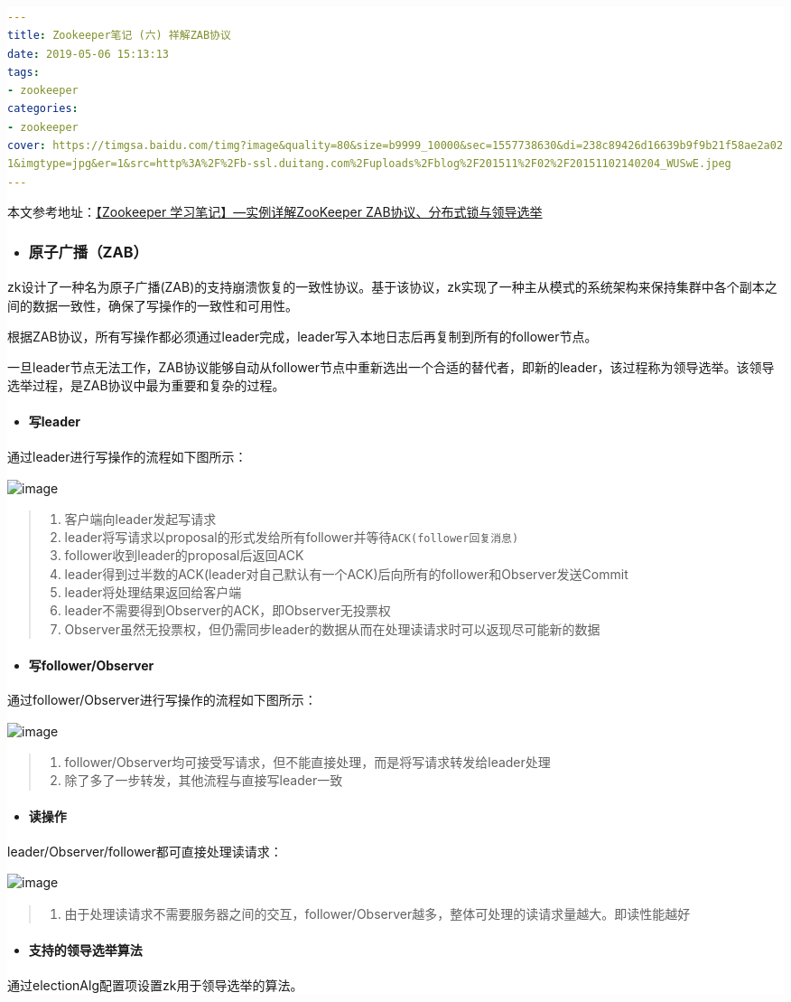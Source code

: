 ```yaml
---
title: Zookeeper笔记 (六) 祥解ZAB协议
date: 2019-05-06 15:13:13
tags:
- zookeeper
categories:
- zookeeper
cover: https://timgsa.baidu.com/timg?image&quality=80&size=b9999_10000&sec=1557738630&di=238c89426d16639b9f9b21f58ae2a021&imgtype=jpg&er=1&src=http%3A%2F%2Fb-ssl.duitang.com%2Fuploads%2Fblog%2F201511%2F02%2F20151102140204_WUSwE.jpeg
---
```


本文参考地址：[【Zookeeper 学习笔记】—实例详解ZooKeeper ZAB协议、分布式锁与领导选举](http://cmsblogs.com/?p=4113)

+ ### 原子广播（ZAB）

zk设计了一种名为原子广播(ZAB)的支持崩溃恢复的一致性协议。基于该协议，zk实现了一种主从模式的系统架构来保持集群中各个副本之间的数据一致性，确保了写操作的一致性和可用性。

根据ZAB协议，所有写操作都必须通过leader完成，leader写入本地日志后再复制到所有的follower节点。

一旦leader节点无法工作，ZAB协议能够自动从follower节点中重新选出一个合适的替代者，即新的leader，该过程称为领导选举。该领导选举过程，是ZAB协议中最为重要和复杂的过程。

- #### 写leader

通过leader进行写操作的流程如下图所示：

![image](https://gitee.com/chenssy/blog-home/raw/master/image/series-images/zookeeper/7db011b1e4744c2e92eadbc427d28726.jpeg)

> 1. 客户端向leader发起写请求
> 2. leader将写请求以proposal的形式发给所有follower并等待`ACK(follower回复消息)`
> 3. follower收到leader的proposal后返回ACK
> 4. leader得到过半数的ACK(leader对自己默认有一个ACK)后向所有的follower和Observer发送Commit
> 5. leader将处理结果返回给客户端
> 6. leader不需要得到Observer的ACK，即Observer无投票权
> 7. Observer虽然无投票权，但仍需同步leader的数据从而在处理读请求时可以返现尽可能新的数据

+ #### 写follower/Observer

通过follower/Observer进行写操作的流程如下图所示：

![image](https://gitee.com/chenssy/blog-home/raw/master/image/series-images/zookeeper/87b9d739061c452d8559dcb0ad9833c6.jpeg)

> 1. follower/Observer均可接受写请求，但不能直接处理，而是将写请求转发给leader处理
> 2. 除了多了一步转发，其他流程与直接写leader一致

+ #### 读操作

leader/Observer/follower都可直接处理读请求：

![image](https://gitee.com/chenssy/blog-home/raw/master/image/series-images/zookeeper/fd0b7a4ca80949f1823e2d4e28610ea1.jpeg)

> 1. 由于处理读请求不需要服务器之间的交互，follower/Observer越多，整体可处理的读请求量越大。即读性能越好

+ #### 支持的领导选举算法

通过electionAlg配置项设置zk用于领导选举的算法。
